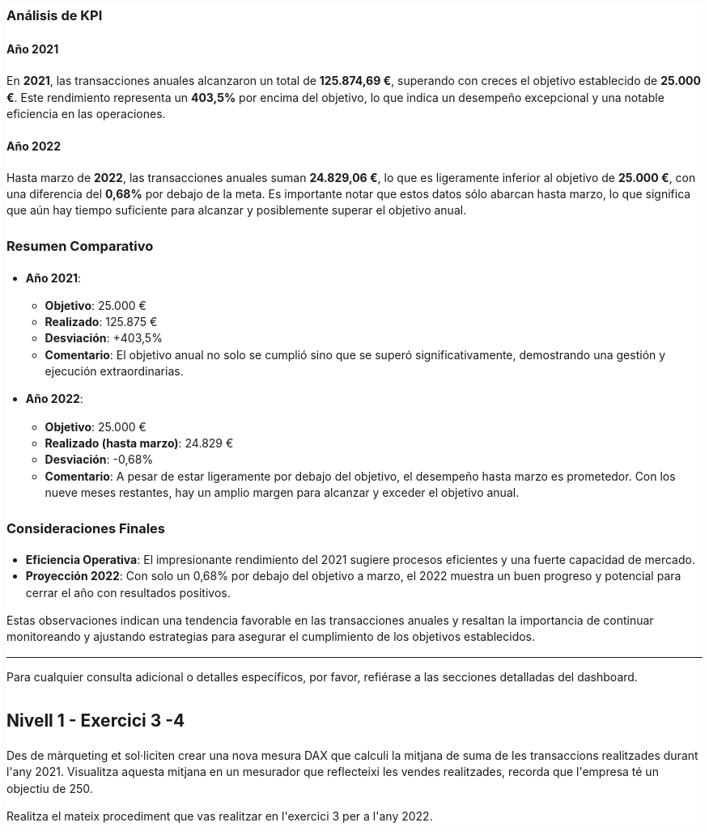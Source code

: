 ### Análisis de KPI

#### Año 2021
En **2021**, las transacciones anuales alcanzaron un total de **125.874,69 €**, superando con creces el objetivo establecido de **25.000 €**. Este rendimiento representa un **403,5%** por encima del objetivo, lo que indica un desempeño excepcional y una notable eficiencia en las operaciones.

#### Año 2022
Hasta marzo de **2022**, las transacciones anuales suman **24.829,06 €**, lo que es ligeramente inferior al objetivo de **25.000 €**, con una diferencia del **0,68%** por debajo de la meta. Es importante notar que estos datos sólo abarcan hasta marzo, lo que significa que aún hay tiempo suficiente para alcanzar y posiblemente superar el objetivo anual.

### Resumen Comparativo
- **Año 2021**: 
  - **Objetivo**: 25.000 €
  - **Realizado**: 125.875 €
  - **Desviación**: +403,5%
  - **Comentario**: El objetivo anual no solo se cumplió sino que se superó significativamente, demostrando una gestión y ejecución extraordinarias.
  
- **Año 2022**: 
  - **Objetivo**: 25.000 €
  - **Realizado (hasta marzo)**: 24.829 €
  - **Desviación**: -0,68%
  - **Comentario**: A pesar de estar ligeramente por debajo del objetivo, el desempeño hasta marzo es prometedor. Con los nueve meses restantes, hay un amplio margen para alcanzar y exceder el objetivo anual.

### Consideraciones Finales
- **Eficiencia Operativa**: El impresionante rendimiento del 2021 sugiere procesos eficientes y una fuerte capacidad de mercado.
- **Proyección 2022**: Con solo un 0,68% por debajo del objetivo a marzo, el 2022 muestra un buen progreso y potencial para cerrar el año con resultados positivos.

Estas observaciones indican una tendencia favorable en las transacciones anuales y resaltan la importancia de continuar monitoreando y ajustando estrategias para asegurar el cumplimiento de los objetivos establecidos.

---

Para cualquier consulta adicional o detalles específicos, por favor, refiérase a las secciones detalladas del dashboard.



## Nivell 1 - Exercici 3 -4 

Des de màrqueting et sol·liciten crear una nova mesura DAX que calculi la mitjana de suma de les transaccions realitzades durant l'any 2021. Visualitza aquesta mitjana en un mesurador que reflecteixi les vendes realitzades, recorda que l'empresa té un objectiu de 250.

Realitza el mateix procediment que vas realitzar en l'exercici 3 per a l'any 2022.
